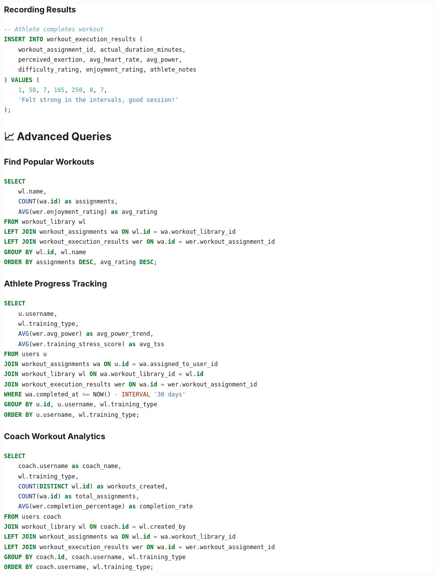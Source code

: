 ### Recording Results

```sql
-- Athlete completes workout
INSERT INTO workout_execution_results (
    workout_assignment_id, actual_duration_minutes,
    perceived_exertion, avg_heart_rate, avg_power,
    difficulty_rating, enjoyment_rating, athlete_notes
) VALUES (
    1, 58, 7, 165, 250, 8, 7, 
    'Felt strong in the intervals, good session!'
);
```

## 📈 Advanced Queries

### Find Popular Workouts
```sql
SELECT 
    wl.name,
    COUNT(wa.id) as assignments,
    AVG(wer.enjoyment_rating) as avg_rating
FROM workout_library wl
LEFT JOIN workout_assignments wa ON wl.id = wa.workout_library_id
LEFT JOIN workout_execution_results wer ON wa.id = wer.workout_assignment_id
GROUP BY wl.id, wl.name
ORDER BY assignments DESC, avg_rating DESC;
```

### Athlete Progress Tracking
```sql
SELECT 
    u.username,
    wl.training_type,
    AVG(wer.avg_power) as avg_power_trend,
    AVG(wer.training_stress_score) as avg_tss
FROM users u
JOIN workout_assignments wa ON u.id = wa.assigned_to_user_id
JOIN workout_library wl ON wa.workout_library_id = wl.id
JOIN workout_execution_results wer ON wa.id = wer.workout_assignment_id
WHERE wa.completed_at >= NOW() - INTERVAL '30 days'
GROUP BY u.id, u.username, wl.training_type
ORDER BY u.username, wl.training_type;
```

### Coach Workout Analytics
```sql
SELECT 
    coach.username as coach_name,
    wl.training_type,
    COUNT(DISTINCT wl.id) as workouts_created,
    COUNT(wa.id) as total_assignments,
    AVG(wer.completion_percentage) as completion_rate
FROM users coach
JOIN workout_library wl ON coach.id = wl.created_by
LEFT JOIN workout_assignments wa ON wl.id = wa.workout_library_id
LEFT JOIN workout_execution_results wer ON wa.id = wer.workout_assignment_id
GROUP BY coach.id, coach.username, wl.training_type
ORDER BY coach.username, wl.training_type;
```
